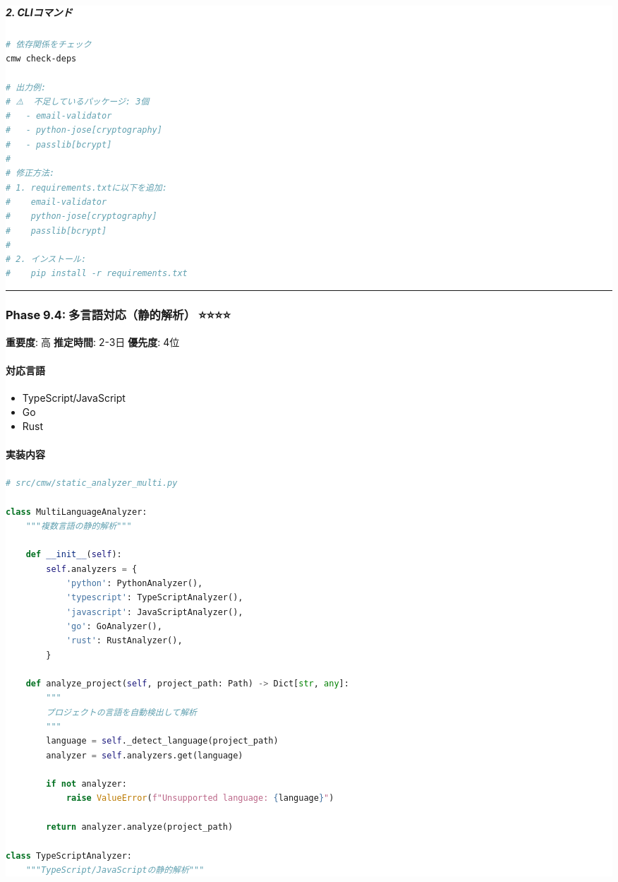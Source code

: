 ##### 2. CLIコマンド
```bash
# 依存関係をチェック
cmw check-deps

# 出力例:
# ⚠️  不足しているパッケージ: 3個
#   - email-validator
#   - python-jose[cryptography]
#   - passlib[bcrypt]
#
# 修正方法:
# 1. requirements.txtに以下を追加:
#    email-validator
#    python-jose[cryptography]
#    passlib[bcrypt]
#
# 2. インストール:
#    pip install -r requirements.txt
```

---

### Phase 9.4: 多言語対応（静的解析） ⭐⭐⭐⭐

**重要度**: 高
**推定時間**: 2-3日
**優先度**: 4位

#### 対応言語
- TypeScript/JavaScript
- Go
- Rust

#### 実装内容
```python
# src/cmw/static_analyzer_multi.py

class MultiLanguageAnalyzer:
    """複数言語の静的解析"""

    def __init__(self):
        self.analyzers = {
            'python': PythonAnalyzer(),
            'typescript': TypeScriptAnalyzer(),
            'javascript': JavaScriptAnalyzer(),
            'go': GoAnalyzer(),
            'rust': RustAnalyzer(),
        }

    def analyze_project(self, project_path: Path) -> Dict[str, any]:
        """
        プロジェクトの言語を自動検出して解析
        """
        language = self._detect_language(project_path)
        analyzer = self.analyzers.get(language)

        if not analyzer:
            raise ValueError(f"Unsupported language: {language}")

        return analyzer.analyze(project_path)

class TypeScriptAnalyzer:
    """TypeScript/JavaScriptの静的解析"""
```